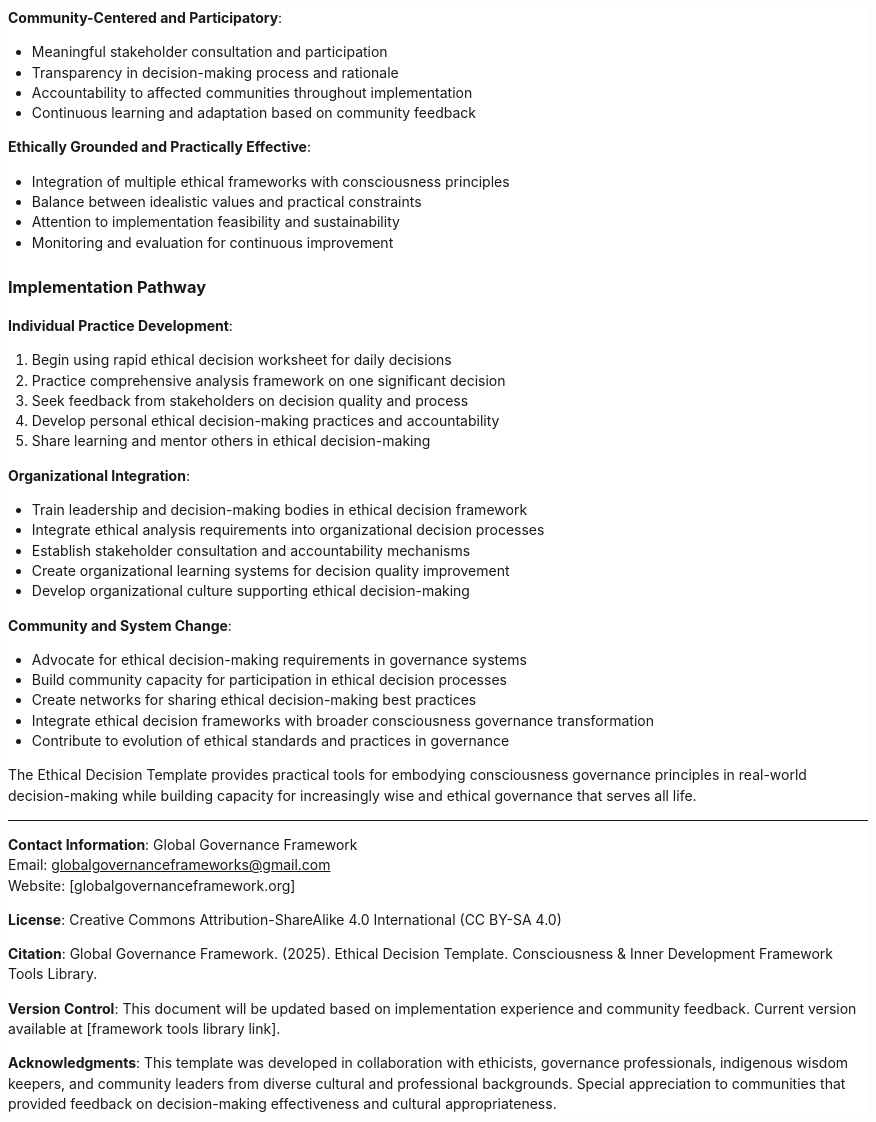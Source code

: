 **Community-Centered and Participatory**:
- Meaningful stakeholder consultation and participation
- Transparency in decision-making process and rationale
- Accountability to affected communities throughout implementation
- Continuous learning and adaptation based on community feedback

**Ethically Grounded and Practically Effective**:
- Integration of multiple ethical frameworks with consciousness principles
- Balance between idealistic values and practical constraints
- Attention to implementation feasibility and sustainability
- Monitoring and evaluation for continuous improvement

### Implementation Pathway

**Individual Practice Development**:
1. Begin using rapid ethical decision worksheet for daily decisions
2. Practice comprehensive analysis framework on one significant decision
3. Seek feedback from stakeholders on decision quality and process
4. Develop personal ethical decision-making practices and accountability
5. Share learning and mentor others in ethical decision-making

**Organizational Integration**:
- Train leadership and decision-making bodies in ethical decision framework
- Integrate ethical analysis requirements into organizational decision processes
- Establish stakeholder consultation and accountability mechanisms
- Create organizational learning systems for decision quality improvement
- Develop organizational culture supporting ethical decision-making

**Community and System Change**:
- Advocate for ethical decision-making requirements in governance systems
- Build community capacity for participation in ethical decision processes
- Create networks for sharing ethical decision-making best practices
- Integrate ethical decision frameworks with broader consciousness governance transformation
- Contribute to evolution of ethical standards and practices in governance

The Ethical Decision Template provides practical tools for embodying consciousness governance principles in real-world decision-making while building capacity for increasingly wise and ethical governance that serves all life.

---

**Contact Information**:
Global Governance Framework  
Email: globalgovernanceframeworks@gmail.com  
Website: [globalgovernanceframework.org]

**License**: Creative Commons Attribution-ShareAlike 4.0 International (CC BY-SA 4.0)

**Citation**: Global Governance Framework. (2025). Ethical Decision Template. Consciousness & Inner Development Framework Tools Library.

**Version Control**: This document will be updated based on implementation experience and community feedback. Current version available at [framework tools library link].

**Acknowledgments**: This template was developed in collaboration with ethicists, governance professionals, indigenous wisdom keepers, and community leaders from diverse cultural and professional backgrounds. Special appreciation to communities that provided feedback on decision-making effectiveness and cultural appropriateness.

